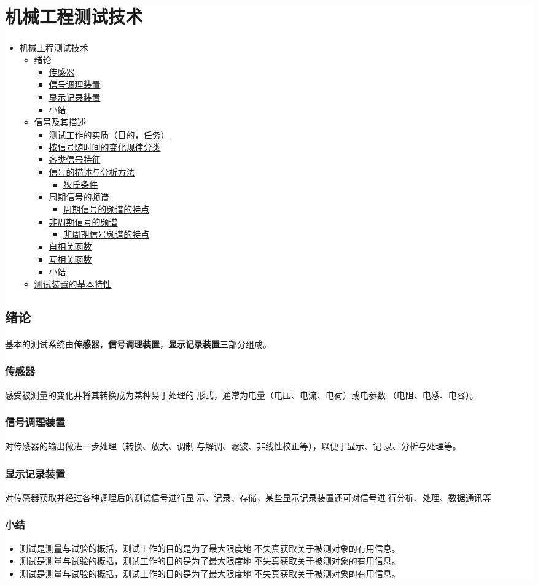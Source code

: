 # 机械工程测试技术

- [机械工程测试技术](#机械工程测试技术)
  - [绪论](#绪论)
    - [传感器](#传感器)
    - [信号调理装置](#信号调理装置)
    - [显示记录装置](#显示记录装置)
    - [小结](#小结)
  - [信号及其描述](#信号及其描述)
    - [测试工作的实质（目的，任务）](#测试工作的实质目的任务)
    - [按信号随时间的变化规律分类](#按信号随时间的变化规律分类)
    - [各类信号特征](#各类信号特征)
    - [信号的描述与分析方法](#信号的描述与分析方法)
      - [狄氏条件](#狄氏条件)
    - [周期信号的频谱](#周期信号的频谱)
      - [周期信号的频谱的特点](#周期信号的频谱的特点)
    - [非周期信号的频谱](#非周期信号的频谱)
      - [非周期信号频谱的特点](#非周期信号频谱的特点)
    - [自相关函数](#自相关函数)
    - [互相关函数](#互相关函数)
    - [小结](#小结-1)
  - [测试装置的基本特性](#测试装置的基本特性)



## 绪论

基本的测试系统由**传感器**，**信号调理装置**，**显示记录装置**三部分组成。   
### 传感器    
感受被测量的变化并将其转换成为某种易于处理的
形式，通常为电量（电压、电流、电荷）或电参数
（电阻、电感、电容）。

### 信号调理装置   
对传感器的输出做进一步处理（转换、放大、调制
与解调、滤波、非线性校正等），以便于显示、记
录、分析与处理等。   

### 显示记录装置    
对传感器获取并经过各种调理后的测试信号进行显
示、记录、存储，某些显示记录装置还可对信号进
行分析、处理、数据通讯等    

### 小结
- 测试是测量与试验的概括，测试工作的目的是为了最大限度地
不失真获取关于被测对象的有用信息。   
- 测试是测量与试验的概括，测试工作的目的是为了最大限度地
不失真获取关于被测对象的有用信息。   
- 测试是测量与试验的概括，测试工作的目的是为了最大限度地
不失真获取关于被测对象的有用信息。   
